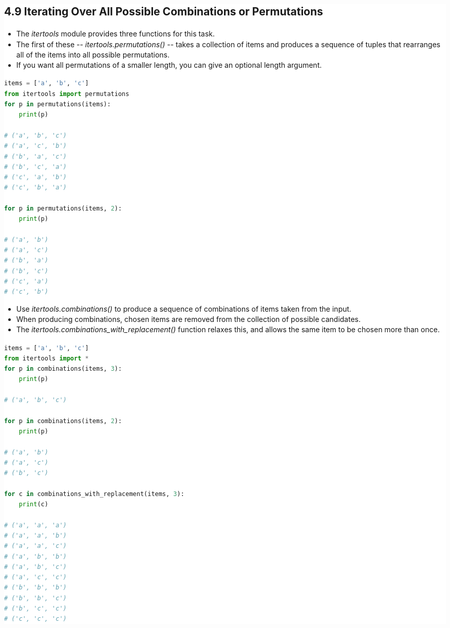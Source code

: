 ## 4.9 Iterating Over All Possible Combinations or Permutations

- The *itertools* module provides three functions for this task.
- The first of these -- *itertools.permutations()* -- takes a collection of items and produces a sequence of tuples that rearranges all of the items into all possible permutations.
- If you want all permutations of a smaller length, you can give an optional length argument.
```python
items = ['a', 'b', 'c']
from itertools import permutations
for p in permutations(items):
    print(p)

# ('a', 'b', 'c')
# ('a', 'c', 'b')
# ('b', 'a', 'c')
# ('b', 'c', 'a')
# ('c', 'a', 'b')
# ('c', 'b', 'a')

for p in permutations(items, 2):
    print(p)

# ('a', 'b')
# ('a', 'c')
# ('b', 'a')
# ('b', 'c')
# ('c', 'a')
# ('c', 'b')
```

- Use *itertools.combinations()* to produce a sequence of combinations of items taken from the input.
- When producing combinations, chosen items are removed from the collection of possible candidates.
- The *itertools.combinations_with_replacement()* function relaxes this, and allows the same item to be chosen more than once.
```python
items = ['a', 'b', 'c']
from itertools import *
for p in combinations(items, 3):
    print(p)

# ('a', 'b', 'c')

for p in combinations(items, 2):
    print(p)

# ('a', 'b')
# ('a', 'c')
# ('b', 'c')

for c in combinations_with_replacement(items, 3):
    print(c)

# ('a', 'a', 'a')
# ('a', 'a', 'b')
# ('a', 'a', 'c')
# ('a', 'b', 'b')
# ('a', 'b', 'c')
# ('a', 'c', 'c')
# ('b', 'b', 'b')
# ('b', 'b', 'c')
# ('b', 'c', 'c')
# ('c', 'c', 'c')
```